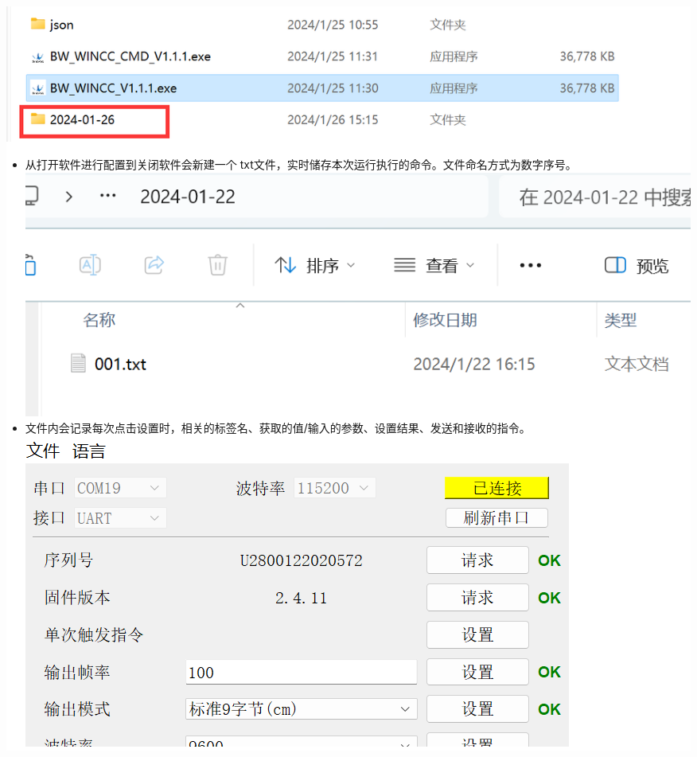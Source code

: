 ![](vx_images/449511515246460.png)
- 从打开软件进行配置到关闭软件会新建一个 txt文件，实时储存本次运行执行的命令。文件命名方式为数字序号。
 ![](vx_images/531682216255846.png)
- 文件内会记录每次点击设置时，相关的标签名、获取的值/输入的参数、设置结果、发送和接收的指令。
 ![](vx_images/37532816269480.png)